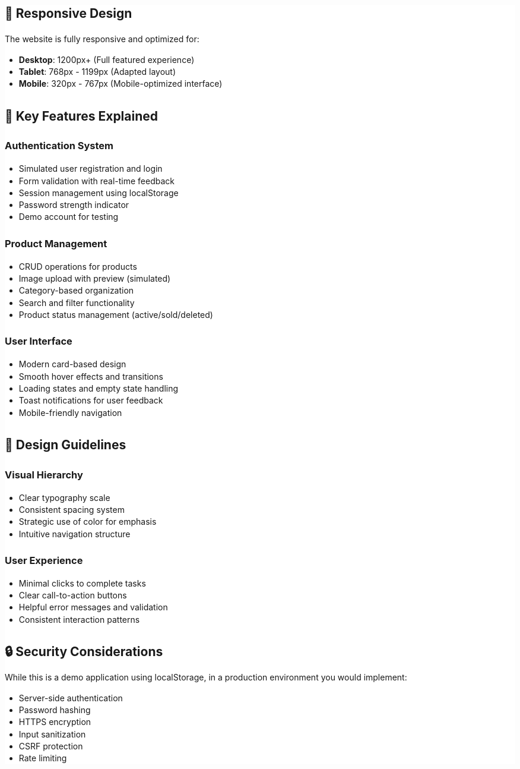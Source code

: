 ## 📱 Responsive Design

The website is fully responsive and optimized for:
- **Desktop**: 1200px+ (Full featured experience)
- **Tablet**: 768px - 1199px (Adapted layout)
- **Mobile**: 320px - 767px (Mobile-optimized interface)

## 🔧 Key Features Explained

### Authentication System
- Simulated user registration and login
- Form validation with real-time feedback
- Session management using localStorage
- Password strength indicator
- Demo account for testing

### Product Management
- CRUD operations for products
- Image upload with preview (simulated)
- Category-based organization
- Search and filter functionality
- Product status management (active/sold/deleted)

### User Interface
- Modern card-based design
- Smooth hover effects and transitions
- Loading states and empty state handling
- Toast notifications for user feedback
- Mobile-friendly navigation

## 🎨 Design Guidelines

### Visual Hierarchy
- Clear typography scale
- Consistent spacing system
- Strategic use of color for emphasis
- Intuitive navigation structure

### User Experience
- Minimal clicks to complete tasks
- Clear call-to-action buttons
- Helpful error messages and validation
- Consistent interaction patterns

## 🔒 Security Considerations

While this is a demo application using localStorage, in a production environment you would implement:
- Server-side authentication
- Password hashing
- HTTPS encryption
- Input sanitization
- CSRF protection
- Rate limiting
